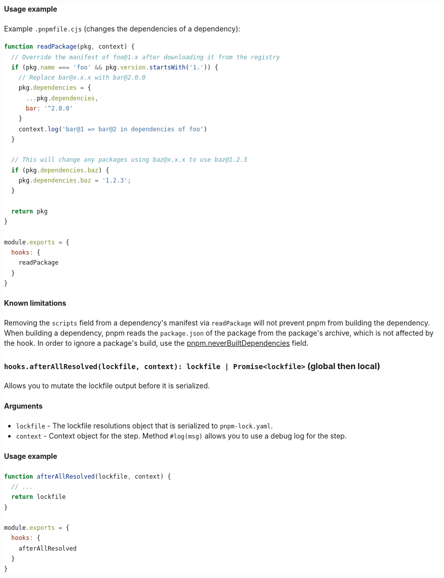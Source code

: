 #### Usage example

Example `.pnpmfile.cjs` (changes the dependencies of a dependency):

```js title=".pnpmfile.cjs"
function readPackage(pkg, context) {
  // Override the manifest of foo@1.x after downloading it from the registry
  if (pkg.name === 'foo' && pkg.version.startsWith('1.')) {
    // Replace bar@x.x.x with bar@2.0.0
    pkg.dependencies = {
      ...pkg.dependencies,
      bar: '^2.0.0'
    }
    context.log('bar@1 => bar@2 in dependencies of foo')
  }
  
  // This will change any packages using baz@x.x.x to use baz@1.2.3
  if (pkg.dependencies.baz) {
    pkg.dependencies.baz = '1.2.3';
  }
  
  return pkg
}

module.exports = {
  hooks: {
    readPackage
  }
}
```

#### Known limitations

Removing the `scripts` field from a dependency's manifest via `readPackage` will
not prevent pnpm from building the dependency. When building a dependency, pnpm
reads the `package.json` of the package from the package's archive, which is not
affected by the hook. In order to ignore a package's build, use the
[pnpm.neverBuiltDependencies](package_json.md#pnpmneverbuiltdependencies) field.

### `hooks.afterAllResolved(lockfile, context): lockfile | Promise<lockfile>` (global then local)

Allows you to mutate the lockfile output before it is serialized.

#### Arguments

* `lockfile` - The lockfile resolutions object that is serialized to
`pnpm-lock.yaml`.
* `context` - Context object for the step. Method `#log(msg)` allows you to use
a debug log for the step.

#### Usage example

```js title=".pnpmfile.cjs"
function afterAllResolved(lockfile, context) {
  // ...
  return lockfile
}

module.exports = {
  hooks: {
    afterAllResolved
  }
}
```
